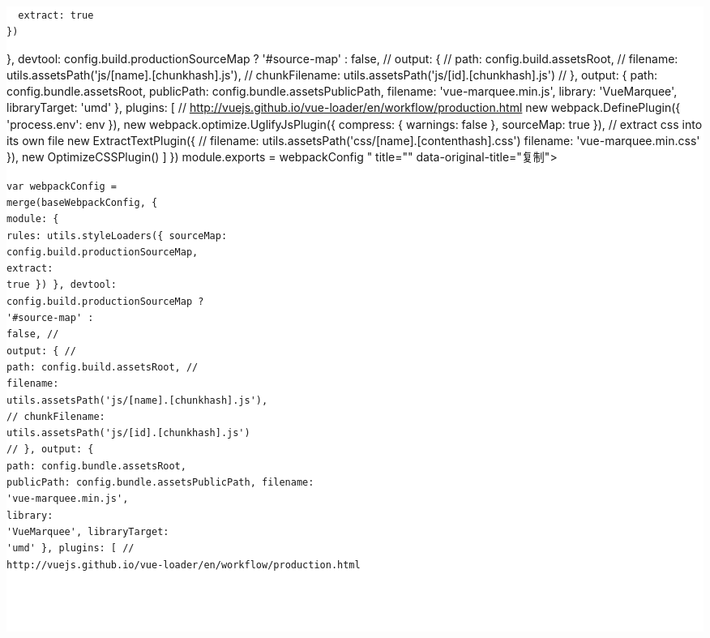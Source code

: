       extract: true
    })
  },
  devtool: config.build.productionSourceMap ? '#source-map' : false,
  // output: {
  //   path: config.build.assetsRoot,
  //   filename: utils.assetsPath('js/[name].[chunkhash].js'),
  //   chunkFilename: utils.assetsPath('js/[id].[chunkhash].js')
  // },
   output: {
    path: config.bundle.assetsRoot,
    publicPath: config.bundle.assetsPublicPath,
    filename: 'vue-marquee.min.js',
    library: 'VueMarquee',
    libraryTarget: 'umd'
  },
  plugins: [
    // http://vuejs.github.io/vue-loader/en/workflow/production.html
    new webpack.DefinePlugin({
      'process.env': env
    }),
    new webpack.optimize.UglifyJsPlugin({
      compress: {
        warnings: false
      },
      sourceMap: true
    }),
    // extract css into its own file
    new ExtractTextPlugin({
      // filename: utils.assetsPath('css/[name].[contenthash].css')
       filename: 'vue-marquee.min.css'
    }),
    new OptimizeCSSPlugin()
  ]
})
module.exports = webpackConfig
" title="" data-original-title="复制"></span>
      <span type="button" class="saveToNote code-tool" data-toggle="tooltip" data-placement="top" title="" data-original-title="放进笔记"></span>
      </div>
      </div><pre class="hljs sql"><code>var webpackConfig = <span class="hljs-keyword">merge</span>(baseWebpackConfig, {
  <span class="hljs-keyword">module</span>: {
    <span class="hljs-keyword">rules</span>: utils.styleLoaders({
      sourceMap: config.build.productionSourceMap,
      <span class="hljs-keyword">extract</span>: <span class="hljs-literal">true</span>
    })
  },
  devtool: config.build.productionSourceMap ? <span class="hljs-string">'#source-map'</span> : <span class="hljs-literal">false</span>,
  // <span class="hljs-keyword">output</span>: {
  //   <span class="hljs-keyword">path</span>: config.build.assetsRoot,
  //   filename: utils.assetsPath(<span class="hljs-string">'js/[name].[chunkhash].js'</span>),
  //   chunkFilename: utils.assetsPath(<span class="hljs-string">'js/[id].[chunkhash].js'</span>)
  // },
   <span class="hljs-keyword">output</span>: {
    <span class="hljs-keyword">path</span>: config.bundle.assetsRoot,
    publicPath: config.bundle.assetsPublicPath,
    filename: <span class="hljs-string">'vue-marquee.min.js'</span>,
    <span class="hljs-keyword">library</span>: <span class="hljs-string">'VueMarquee'</span>,
    libraryTarget: <span class="hljs-string">'umd'</span>
  },
  plugins: [
    // <span class="hljs-keyword">http</span>://vuejs.github.io/vue-loader/en/workflow/production.html